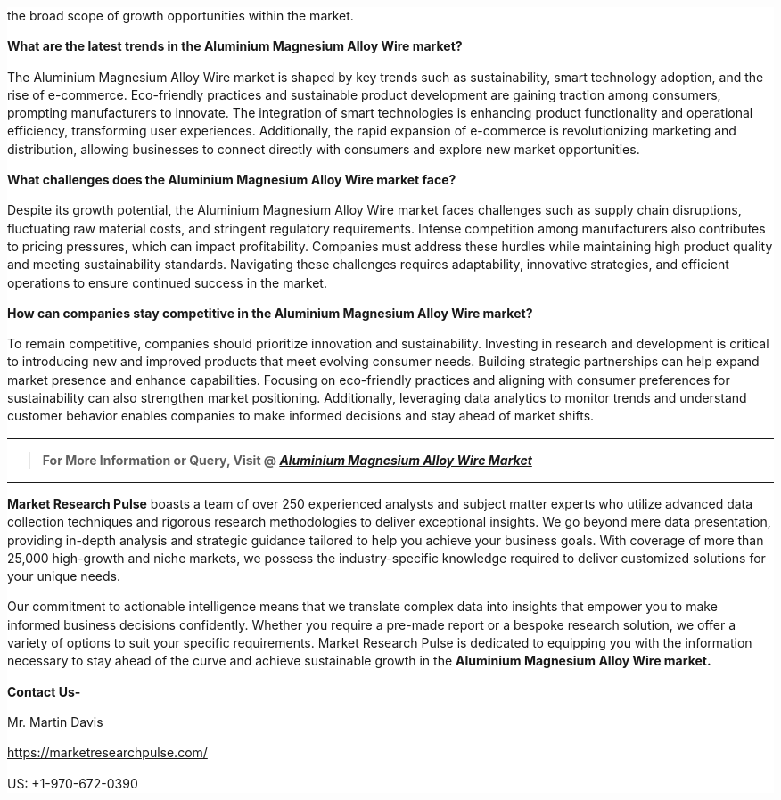 the broad scope of growth opportunities within the market.</p><p><strong>What are the latest trends in the Aluminium Magnesium Alloy Wire market?</strong></p><p>The Aluminium Magnesium Alloy Wire market is shaped by key trends such as sustainability, smart technology adoption, and the rise of e-commerce. Eco-friendly practices and sustainable product development are gaining traction among consumers, prompting manufacturers to innovate. The integration of smart technologies is enhancing product functionality and operational efficiency, transforming user experiences. Additionally, the rapid expansion of e-commerce is revolutionizing marketing and distribution, allowing businesses to connect directly with consumers and explore new market opportunities.</p><p><strong>What challenges does the Aluminium Magnesium Alloy Wire market face?</strong></p><p>Despite its growth potential, the Aluminium Magnesium Alloy Wire market faces challenges such as supply chain disruptions, fluctuating raw material costs, and stringent regulatory requirements. Intense competition among manufacturers also contributes to pricing pressures, which can impact profitability. Companies must address these hurdles while maintaining high product quality and meeting sustainability standards. Navigating these challenges requires adaptability, innovative strategies, and efficient operations to ensure continued success in the market.</p><p><strong>How can companies stay competitive in the Aluminium Magnesium Alloy Wire market?</strong></p><p>To remain competitive, companies should prioritize innovation and sustainability. Investing in research and development is critical to introducing new and improved products that meet evolving consumer needs. Building strategic partnerships can help expand market presence and enhance capabilities. Focusing on eco-friendly practices and aligning with consumer preferences for sustainability can also strengthen market positioning. Additionally, leveraging data analytics to monitor trends and understand customer behavior enables companies to make informed decisions and stay ahead of market shifts.</p><hr /><blockquote><p><strong>For More Information or Query, Visit @&nbsp;<em><a href="https://marketresearchpulse.com/report/103986/aluminium-magnesium-alloy-wire-market?utm_source=Linkedin&utm_medium=026">Aluminium Magnesium Alloy Wire Market</a></em></strong></p></blockquote><hr /><p><strong>Market Research Pulse</strong> boasts a team of over 250 experienced analysts and subject matter experts who utilize advanced data collection techniques and rigorous research methodologies to deliver exceptional insights. We go beyond mere data presentation, providing in-depth analysis and strategic guidance tailored to help you achieve your business goals. With coverage of more than 25,000 high-growth and niche markets, we possess the industry-specific knowledge required to deliver customized solutions for your unique needs.</p><p>Our commitment to actionable intelligence means that we translate complex data into insights that empower you to make informed business decisions confidently. Whether you require a pre-made report or a bespoke research solution, we offer a variety of options to suit your specific requirements. Market Research Pulse is dedicated to equipping you with the information necessary to stay ahead of the curve and achieve sustainable growth in the <strong>Aluminium Magnesium Alloy Wire market.</strong></p><p><strong>Contact Us-</strong></p><p>Mr. Martin Davis</p><p>https://marketresearchpulse.com/</p><p>US: +1-970-672-0390</p>
